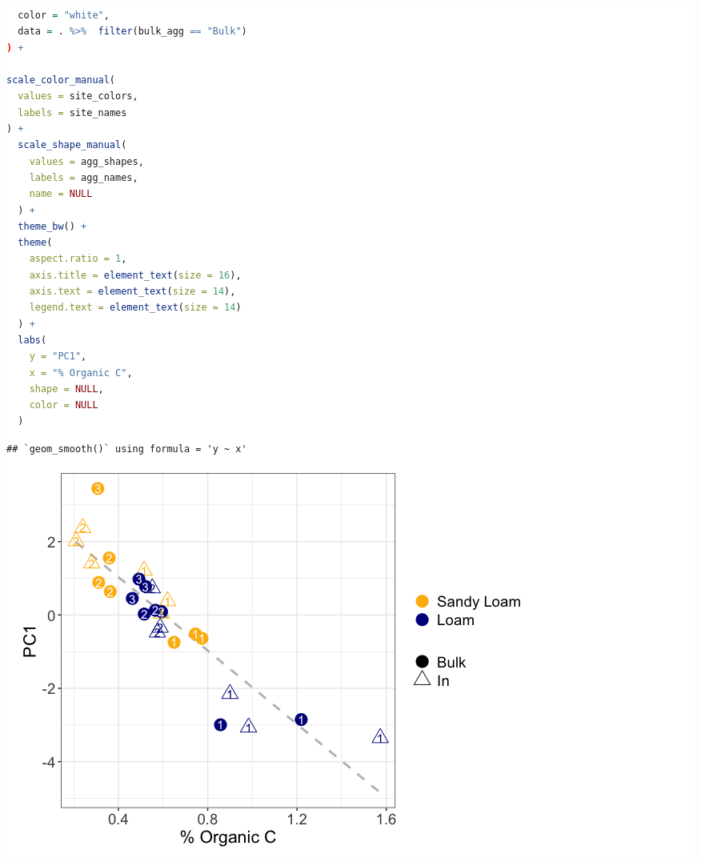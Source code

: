 ``` r
  color = "white",
  data = . %>%  filter(bulk_agg == "Bulk")
) +

scale_color_manual(
  values = site_colors,
  labels = site_names
) +
  scale_shape_manual(
    values = agg_shapes,
    labels = agg_names,
    name = NULL
  ) +
  theme_bw() + 
  theme(
    aspect.ratio = 1,
    axis.title = element_text(size = 16),
    axis.text = element_text(size = 14),
    legend.text = element_text(size = 14)
  ) + 
  labs(
    y = "PC1",
    x = "% Organic C",
    shape = NULL,
    color = NULL
  )
```

    ## `geom_smooth()` using formula = 'y ~ x'

![](Compilation-PUB_files/figure-gfm/unnamed-chunk-33-1.png)
